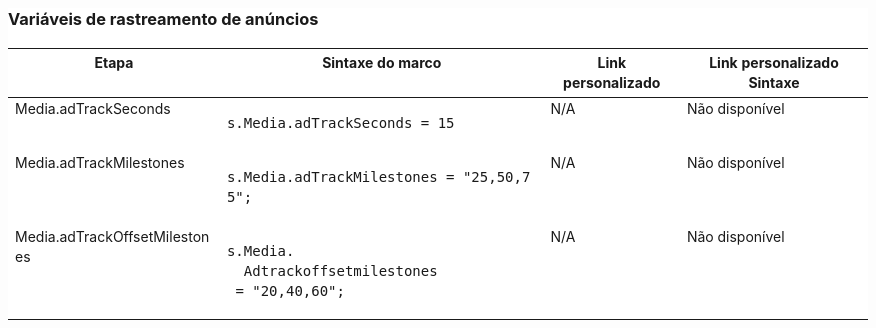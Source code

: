 </tbody>
</table>

### Variáveis de rastreamento de anúncios

<table>
<thead>
<tr>
<th>Etapa
</th>
<th>Sintaxe do marco
</th>
<th>Link personalizado
</th>
<th>Link personalizado  Sintaxe
</th>
</tr>
</thead>
<tbody>
<tr>
<td>
Media.adTrackSeconds
</td>
<td>
<pre>
s.Media.adTrackSeconds = 15 
</pre>
</td>
<td>N/A
</td>
<td>Não disponível
</td>
</tr>
<tr>
<td>
Media.adTrackMilestones
</td>
<td>
<pre>
s.Media.adTrackMilestones = "25,50,75";
</pre>
</td>
<td>N/A
</td>
<td>Não disponível
</td>
</tr>
<tr>
<td>
Media.adTrackOffsetMilestones
</td>
<td>
<pre>
s.Media.
  Adtrackoffsetmilestones 
 = "20,40,60";
</pre>
</td>
<td>N/A
</td>
<td>Não disponível
</td>
</tr>
<tr>